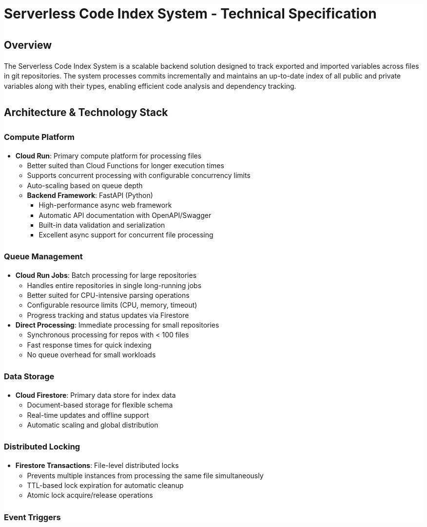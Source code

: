 # Serverless Code Index System - Technical Specification

## Overview

The Serverless Code Index System is a scalable backend solution designed to track exported and imported variables across files in git repositories. The system processes commits incrementally and maintains an up-to-date index of all public and private variables along with their types, enabling efficient code analysis and dependency tracking.

## Architecture & Technology Stack

### Compute Platform

- **Cloud Run**: Primary compute platform for processing files
  - Better suited than Cloud Functions for longer execution times
  - Supports concurrent processing with configurable concurrency limits
  - Auto-scaling based on queue depth
  - **Backend Framework**: FastAPI (Python)
    - High-performance async web framework
    - Automatic API documentation with OpenAPI/Swagger
    - Built-in data validation and serialization
    - Excellent async support for concurrent file processing

### Queue Management

- **Cloud Run Jobs**: Batch processing for large repositories
  - Handles entire repositories in single long-running jobs
  - Better suited for CPU-intensive parsing operations
  - Configurable resource limits (CPU, memory, timeout)
  - Progress tracking and status updates via Firestore
- **Direct Processing**: Immediate processing for small repositories
  - Synchronous processing for repos with < 100 files
  - Fast response times for quick indexing
  - No queue overhead for small workloads

### Data Storage

- **Cloud Firestore**: Primary data store for index data
  - Document-based storage for flexible schema
  - Real-time updates and offline support
  - Automatic scaling and global distribution

### Distributed Locking

- **Firestore Transactions**: File-level distributed locks
  - Prevents multiple instances from processing the same file simultaneously
  - TTL-based lock expiration for automatic cleanup
  - Atomic lock acquire/release operations

### Event Triggers
